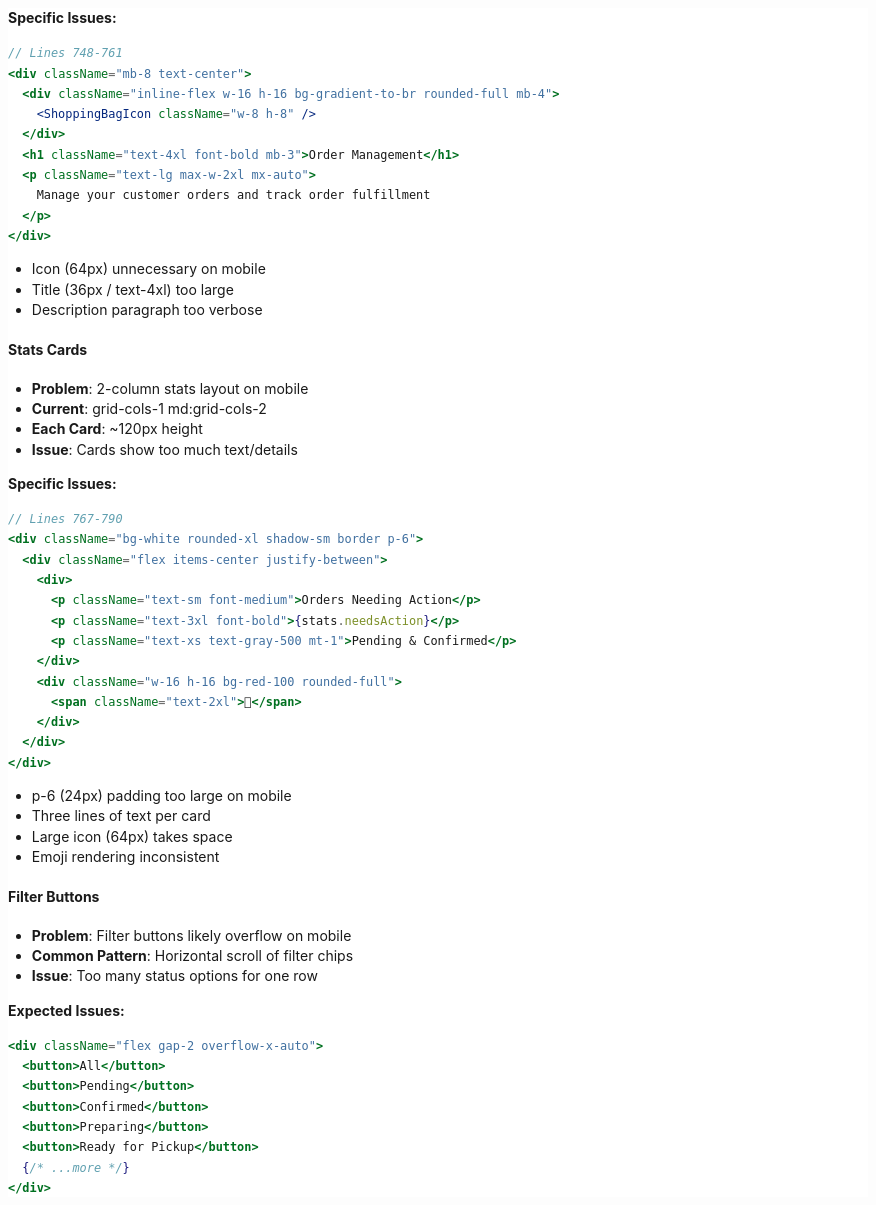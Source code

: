 **Specific Issues:**
```jsx
// Lines 748-761
<div className="mb-8 text-center">
  <div className="inline-flex w-16 h-16 bg-gradient-to-br rounded-full mb-4">
    <ShoppingBagIcon className="w-8 h-8" />
  </div>
  <h1 className="text-4xl font-bold mb-3">Order Management</h1>
  <p className="text-lg max-w-2xl mx-auto">
    Manage your customer orders and track order fulfillment
  </p>
</div>
```

- Icon (64px) unnecessary on mobile
- Title (36px / text-4xl) too large
- Description paragraph too verbose

#### Stats Cards
- **Problem**: 2-column stats layout on mobile
- **Current**: grid-cols-1 md:grid-cols-2
- **Each Card**: ~120px height
- **Issue**: Cards show too much text/details

**Specific Issues:**
```jsx
// Lines 767-790
<div className="bg-white rounded-xl shadow-sm border p-6">
  <div className="flex items-center justify-between">
    <div>
      <p className="text-sm font-medium">Orders Needing Action</p>
      <p className="text-3xl font-bold">{stats.needsAction}</p>
      <p className="text-xs text-gray-500 mt-1">Pending & Confirmed</p>
    </div>
    <div className="w-16 h-16 bg-red-100 rounded-full">
      <span className="text-2xl">🚨</span>
    </div>
  </div>
</div>
```

- p-6 (24px) padding too large on mobile
- Three lines of text per card
- Large icon (64px) takes space
- Emoji rendering inconsistent

#### Filter Buttons
- **Problem**: Filter buttons likely overflow on mobile
- **Common Pattern**: Horizontal scroll of filter chips
- **Issue**: Too many status options for one row

**Expected Issues:**
```jsx
<div className="flex gap-2 overflow-x-auto">
  <button>All</button>
  <button>Pending</button>
  <button>Confirmed</button>
  <button>Preparing</button>
  <button>Ready for Pickup</button>
  {/* ...more */}
</div>
```
